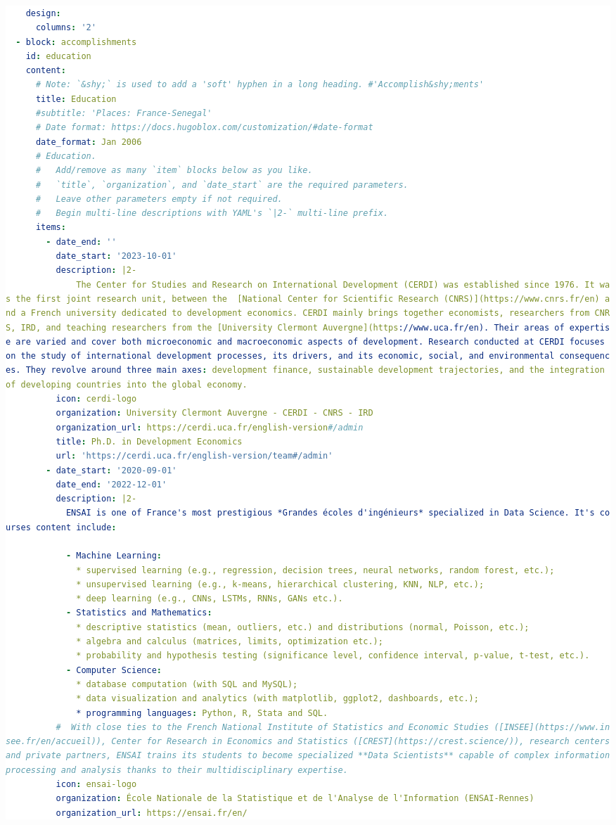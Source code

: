 ```yaml
    design:
      columns: '2'
  - block: accomplishments
    id: education
    content:
      # Note: `&shy;` is used to add a 'soft' hyphen in a long heading. #'Accomplish&shy;ments'
      title: Education 
      #subtitle: 'Places: France-Senegal'
      # Date format: https://docs.hugoblox.com/customization/#date-format
      date_format: Jan 2006
      # Education.
      #   Add/remove as many `item` blocks below as you like.
      #   `title`, `organization`, and `date_start` are the required parameters.
      #   Leave other parameters empty if not required.
      #   Begin multi-line descriptions with YAML's `|2-` multi-line prefix.
      items:
        - date_end: ''
          date_start: '2023-10-01'
          description: |2-
              The Center for Studies and Research on International Development (CERDI) was established since 1976. It was the first joint research unit, between the  [National Center for Scientific Research (CNRS)](https://www.cnrs.fr/en) and a French university dedicated to development economics. CERDI mainly brings together economists, researchers from CNRS, IRD, and teaching researchers from the [University Clermont Auvergne](https://www.uca.fr/en). Their areas of expertise are varied and cover both microeconomic and macroeconomic aspects of development. Research conducted at CERDI focuses on the study of international development processes, its drivers, and its economic, social, and environmental consequences. They revolve around three main axes: development finance, sustainable development trajectories, and the integration of developing countries into the global economy.
          icon: cerdi-logo
          organization: University Clermont Auvergne - CERDI - CNRS - IRD
          organization_url: https://cerdi.uca.fr/english-version#/admin
          title: Ph.D. in Development Economics
          url: 'https://cerdi.uca.fr/english-version/team#/admin'
        - date_start: '2020-09-01'
          date_end: '2022-12-01'
          description: |2-
            ENSAI is one of France's most prestigious *Grandes écoles d'ingénieurs* specialized in Data Science. It's courses content include:

            - Machine Learning:  
              * supervised learning (e.g., regression, decision trees, neural networks, random forest, etc.);
              * unsupervised learning (e.g., k-means, hierarchical clustering, KNN, NLP, etc.);
              * deep learning (e.g., CNNs, LSTMs, RNNs, GANs etc.).
            - Statistics and Mathematics:  
              * descriptive statistics (mean, outliers, etc.) and distributions (normal, Poisson, etc.);
              * algebra and calculus (matrices, limits, optimization etc.);
              * probability and hypothesis testing (significance level, confidence interval, p-value, t-test, etc.).
            - Computer Science:  
              * database computation (with SQL and MySQL);
              * data visualization and analytics (with matplotlib, ggplot2, dashboards, etc.);
              * programming languages: Python, R, Stata and SQL.
          #  With close ties to the French National Institute of Statistics and Economic Studies ([INSEE](https://www.insee.fr/en/accueil)), Center for Research in Economics and Statistics ([CREST](https://crest.science/)), research centers and private partners, ENSAI trains its students to become specialized **Data Scientists** capable of complex information processing and analysis thanks to their multidisciplinary expertise.
          icon: ensai-logo
          organization: École Nationale de la Statistique et de l'Analyse de l'Information (ENSAI-Rennes)
          organization_url: https://ensai.fr/en/
```